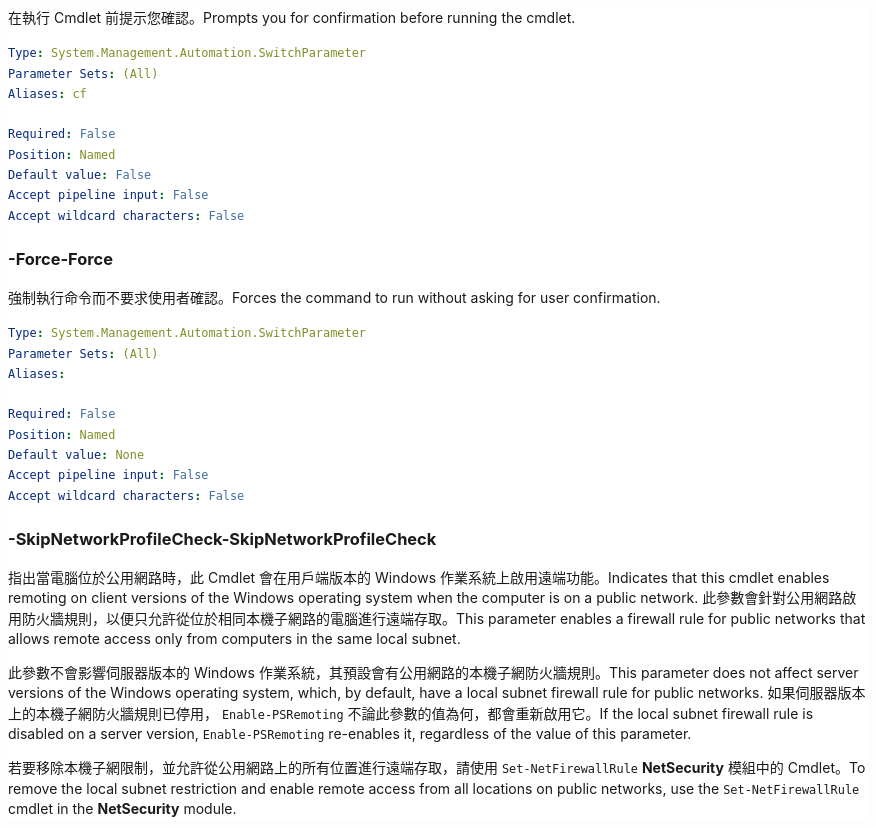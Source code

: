 <span data-ttu-id="c137c-153">在執行 Cmdlet 前提示您確認。</span><span class="sxs-lookup"><span data-stu-id="c137c-153">Prompts you for confirmation before running the cmdlet.</span></span>

```yaml
Type: System.Management.Automation.SwitchParameter
Parameter Sets: (All)
Aliases: cf

Required: False
Position: Named
Default value: False
Accept pipeline input: False
Accept wildcard characters: False
```

### <span data-ttu-id="c137c-154">-Force</span><span class="sxs-lookup"><span data-stu-id="c137c-154">-Force</span></span>

<span data-ttu-id="c137c-155">強制執行命令而不要求使用者確認。</span><span class="sxs-lookup"><span data-stu-id="c137c-155">Forces the command to run without asking for user confirmation.</span></span>

```yaml
Type: System.Management.Automation.SwitchParameter
Parameter Sets: (All)
Aliases:

Required: False
Position: Named
Default value: None
Accept pipeline input: False
Accept wildcard characters: False
```

### <span data-ttu-id="c137c-156">-SkipNetworkProfileCheck</span><span class="sxs-lookup"><span data-stu-id="c137c-156">-SkipNetworkProfileCheck</span></span>

<span data-ttu-id="c137c-157">指出當電腦位於公用網路時，此 Cmdlet 會在用戶端版本的 Windows 作業系統上啟用遠端功能。</span><span class="sxs-lookup"><span data-stu-id="c137c-157">Indicates that this cmdlet enables remoting on client versions of the Windows operating system when the computer is on a public network.</span></span> <span data-ttu-id="c137c-158">此參數會針對公用網路啟用防火牆規則，以便只允許從位於相同本機子網路的電腦進行遠端存取。</span><span class="sxs-lookup"><span data-stu-id="c137c-158">This parameter enables a firewall rule for public networks that allows remote access only from computers in the same local subnet.</span></span>

<span data-ttu-id="c137c-159">此參數不會影響伺服器版本的 Windows 作業系統，其預設會有公用網路的本機子網防火牆規則。</span><span class="sxs-lookup"><span data-stu-id="c137c-159">This parameter does not affect server versions of the Windows operating system, which, by default, have a local subnet firewall rule for public networks.</span></span> <span data-ttu-id="c137c-160">如果伺服器版本上的本機子網防火牆規則已停用， `Enable-PSRemoting` 不論此參數的值為何，都會重新啟用它。</span><span class="sxs-lookup"><span data-stu-id="c137c-160">If the local subnet firewall rule is disabled on a server version, `Enable-PSRemoting` re-enables it, regardless of the value of this parameter.</span></span>

<span data-ttu-id="c137c-161">若要移除本機子網限制，並允許從公用網路上的所有位置進行遠端存取，請使用 `Set-NetFirewallRule` **NetSecurity** 模組中的 Cmdlet。</span><span class="sxs-lookup"><span data-stu-id="c137c-161">To remove the local subnet restriction and enable remote access from all locations on public networks, use the `Set-NetFirewallRule` cmdlet in the **NetSecurity** module.</span></span>
